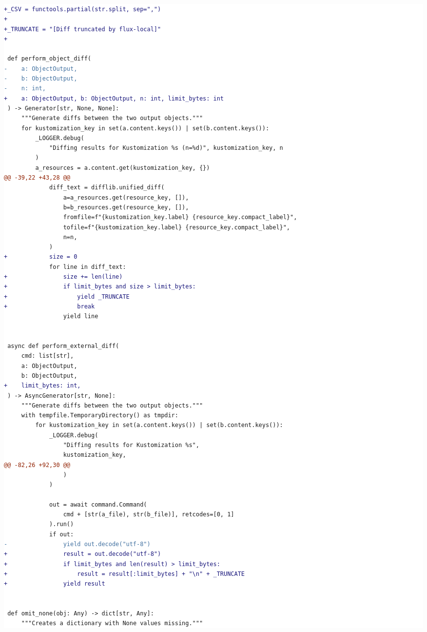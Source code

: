 ```diff
+_CSV = functools.partial(str.split, sep=",")
+
+_TRUNCATE = "[Diff truncated by flux-local]"
+
 
 def perform_object_diff(
-    a: ObjectOutput,
-    b: ObjectOutput,
-    n: int,
+    a: ObjectOutput, b: ObjectOutput, n: int, limit_bytes: int
 ) -> Generator[str, None, None]:
     """Generate diffs between the two output objects."""
     for kustomization_key in set(a.content.keys()) | set(b.content.keys()):
         _LOGGER.debug(
             "Diffing results for Kustomization %s (n=%d)", kustomization_key, n
         )
         a_resources = a.content.get(kustomization_key, {})
@@ -39,22 +43,28 @@
             diff_text = difflib.unified_diff(
                 a=a_resources.get(resource_key, []),
                 b=b_resources.get(resource_key, []),
                 fromfile=f"{kustomization_key.label} {resource_key.compact_label}",
                 tofile=f"{kustomization_key.label} {resource_key.compact_label}",
                 n=n,
             )
+            size = 0
             for line in diff_text:
+                size += len(line)
+                if limit_bytes and size > limit_bytes:
+                    yield _TRUNCATE
+                    break
                 yield line
 
 
 async def perform_external_diff(
     cmd: list[str],
     a: ObjectOutput,
     b: ObjectOutput,
+    limit_bytes: int,
 ) -> AsyncGenerator[str, None]:
     """Generate diffs between the two output objects."""
     with tempfile.TemporaryDirectory() as tmpdir:
         for kustomization_key in set(a.content.keys()) | set(b.content.keys()):
             _LOGGER.debug(
                 "Diffing results for Kustomization %s",
                 kustomization_key,
@@ -82,26 +92,30 @@
                 )
             )
 
             out = await command.Command(
                 cmd + [str(a_file), str(b_file)], retcodes=[0, 1]
             ).run()
             if out:
-                yield out.decode("utf-8")
+                result = out.decode("utf-8")
+                if limit_bytes and len(result) > limit_bytes:
+                    result = result[:limit_bytes] + "\n" + _TRUNCATE
+                yield result
 
 
 def omit_none(obj: Any) -> dict[str, Any]:
     """Creates a dictionary with None values missing."""
```